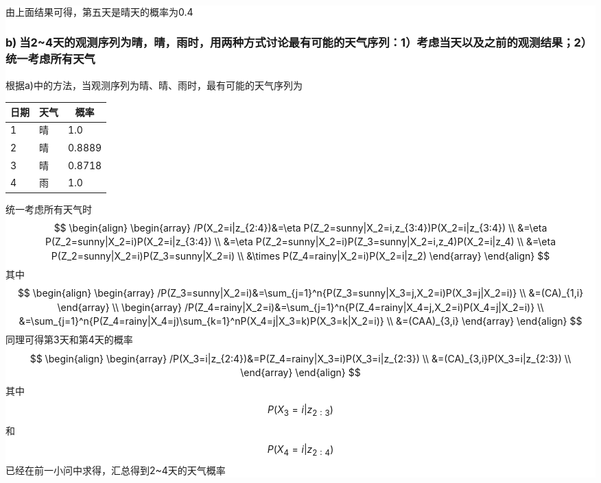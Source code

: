 由上面结果可得，第五天是晴天的概率为0.4

### b) 当2~4天的观测序列为晴，晴，雨时，用两种方式讨论最有可能的天气序列：1）考虑当天以及之前的观测结果；2）统一考虑所有天气

根据a)中的方法，当观测序列为晴、晴、雨时，最有可能的天气序列为

| 日期 | 天气 | 概率   |
| ---- | ---- | ------ |
| 1    | 晴   | 1.0    |
| 2    | 晴   | 0.8889 |
| 3    | 晴   | 0.8718 |
| 4    | 雨   | 1.0    |

统一考虑所有天气时
$$
\begin{align}
\begin{array}
/P(X_2=i|z_{2:4})&=\eta P(Z_2=sunny|X_2=i,z_{3:4})P(X_2=i|z_{3:4}) \\
&=\eta P(Z_2=sunny|X_2=i)P(X_2=i|z_{3:4}) \\
&=\eta P(Z_2=sunny|X_2=i)P(Z_3=sunny|X_2=i,z_4)P(X_2=i|z_4) \\
&=\eta P(Z_2=sunny|X_2=i)P(Z_3=sunny|X_2=i) \\
&\times P(Z_4=rainy|X_2=i)P(X_2=i|z_2)
\end{array}
\end{align}
$$
其中
$$
\begin{align}
\begin{array}
/P(Z_3=sunny|X_2=i)&=\sum_{j=1}^n{P(Z_3=sunny|X_3=j,X_2=i)P(X_3=j|X_2=i)} \\
&=(CA)_{1,i}
\end{array}
\\
\begin{array}
/P(Z_4=rainy|X_2=i)&=\sum_{j=1}^n{P(Z_4=rainy|X_4=j,X_2=i)P(X_4=j|X_2=i)} \\
&=\sum_{j=1}^n{P(Z_4=rainy|X_4=j)\sum_{k=1}^nP(X_4=j|X_3=k)P(X_3=k|X_2=i)} \\
&=(CAA)_{3,i}
\end{array}
\end{align}
$$
同理可得第3天和第4天的概率
$$
\begin{align}
\begin{array}
/P(X_3=i|z_{2:4})&=P(Z_4=rainy|X_3=i)P(X_3=i|z_{2:3}) \\
&=(CA)_{3,i}P(X_3=i|z_{2:3}) \\
\end{array}
\end{align}
$$
其中$$P(X_3=i|z_{2:3})$$和$$P(X_4=i|z_{2:4})$$已经在前一小问中求得，汇总得到2~4天的天气概率
